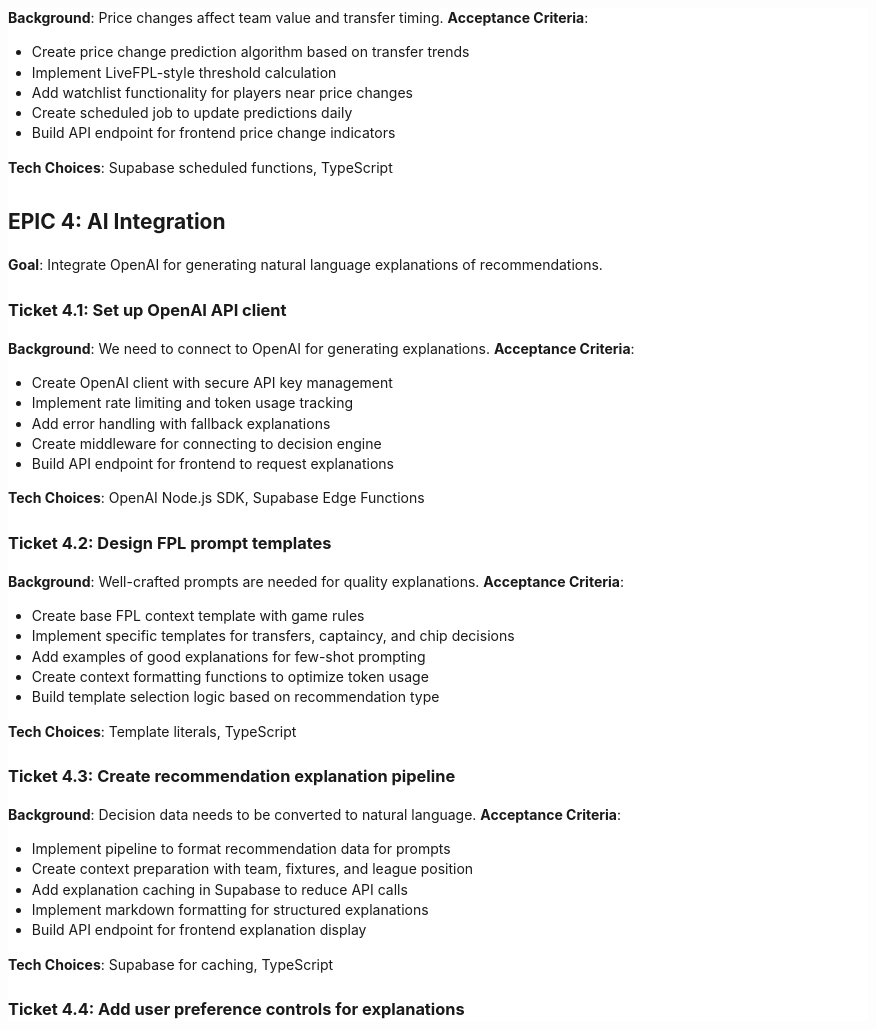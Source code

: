 **Background**: Price changes affect team value and transfer timing.
**Acceptance Criteria**:

- Create price change prediction algorithm based on transfer trends
- Implement LiveFPL-style threshold calculation
- Add watchlist functionality for players near price changes
- Create scheduled job to update predictions daily
- Build API endpoint for frontend price change indicators

**Tech Choices**: Supabase scheduled functions, TypeScript

## EPIC 4: AI Integration

**Goal**: Integrate OpenAI for generating natural language explanations of recommendations.

### Ticket 4.1: Set up OpenAI API client

**Background**: We need to connect to OpenAI for generating explanations.
**Acceptance Criteria**:

- Create OpenAI client with secure API key management
- Implement rate limiting and token usage tracking
- Add error handling with fallback explanations
- Create middleware for connecting to decision engine
- Build API endpoint for frontend to request explanations

**Tech Choices**: OpenAI Node.js SDK, Supabase Edge Functions

### Ticket 4.2: Design FPL prompt templates

**Background**: Well-crafted prompts are needed for quality explanations.
**Acceptance Criteria**:

- Create base FPL context template with game rules
- Implement specific templates for transfers, captaincy, and chip decisions
- Add examples of good explanations for few-shot prompting
- Create context formatting functions to optimize token usage
- Build template selection logic based on recommendation type

**Tech Choices**: Template literals, TypeScript

### Ticket 4.3: Create recommendation explanation pipeline

**Background**: Decision data needs to be converted to natural language.
**Acceptance Criteria**:

- Implement pipeline to format recommendation data for prompts
- Create context preparation with team, fixtures, and league position
- Add explanation caching in Supabase to reduce API calls
- Implement markdown formatting for structured explanations
- Build API endpoint for frontend explanation display

**Tech Choices**: Supabase for caching, TypeScript

### Ticket 4.4: Add user preference controls for explanations
